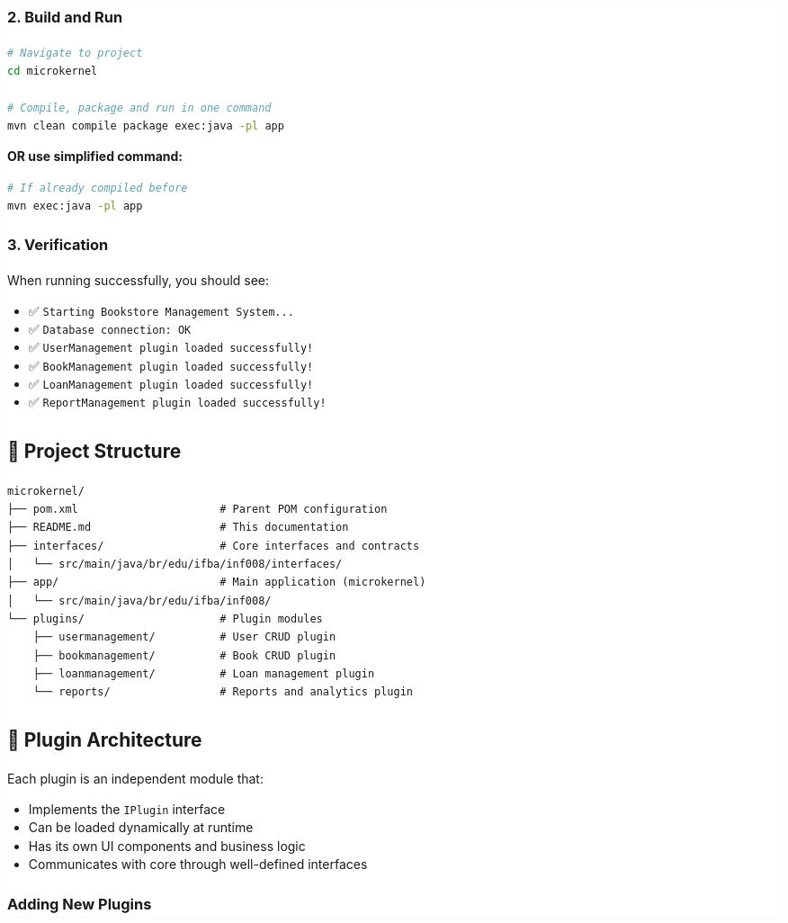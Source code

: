 ### 2. Build and Run

```bash
# Navigate to project
cd microkernel

# Compile, package and run in one command
mvn clean compile package exec:java -pl app
```

**OR use simplified command:**

```bash
# If already compiled before
mvn exec:java -pl app
```

### 3. Verification

When running successfully, you should see:
- ✅ `Starting Bookstore Management System...`
- ✅ `Database connection: OK`
- ✅ `UserManagement plugin loaded successfully!`
- ✅ `BookManagement plugin loaded successfully!`
- ✅ `LoanManagement plugin loaded successfully!`
- ✅ `ReportManagement plugin loaded successfully!`

## 📁 Project Structure

```
microkernel/
├── pom.xml                      # Parent POM configuration
├── README.md                    # This documentation
├── interfaces/                  # Core interfaces and contracts
│   └── src/main/java/br/edu/ifba/inf008/interfaces/
├── app/                         # Main application (microkernel)
│   └── src/main/java/br/edu/ifba/inf008/
└── plugins/                     # Plugin modules
    ├── usermanagement/          # User CRUD plugin
    ├── bookmanagement/          # Book CRUD plugin
    ├── loanmanagement/          # Loan management plugin
    └── reports/                 # Reports and analytics plugin
```

## 🔌 Plugin Architecture

Each plugin is an independent module that:
- Implements the `IPlugin` interface
- Can be loaded dynamically at runtime
- Has its own UI components and business logic
- Communicates with core through well-defined interfaces

### Adding New Plugins
